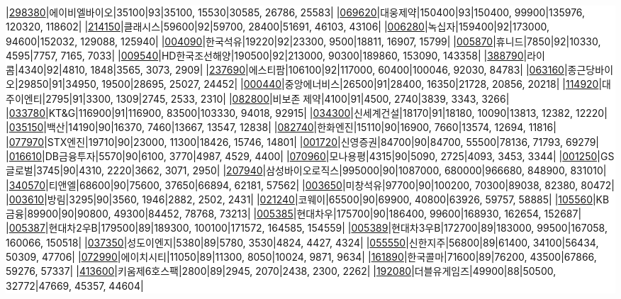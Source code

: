 |[298380](https://finance.daum.net/quotes/A298380)|에이비엘바이오|35100|93|35100, 15530|30585, 26786, 25583|
|[069620](https://finance.daum.net/quotes/A069620)|대웅제약|150400|93|150400, 99900|135976, 120320, 118602|
|[214150](https://finance.daum.net/quotes/A214150)|클래시스|59600|92|59700, 28400|51691, 46103, 43106|
|[006280](https://finance.daum.net/quotes/A006280)|녹십자|159400|92|173000, 94600|152032, 129088, 125940|
|[004090](https://finance.daum.net/quotes/A004090)|한국석유|19220|92|23300, 9500|18811, 16907, 15799|
|[005870](https://finance.daum.net/quotes/A005870)|휴니드|7850|92|10330, 4595|7757, 7165, 7033|
|[009540](https://finance.daum.net/quotes/A009540)|HD한국조선해양|190500|92|213000, 90300|189860, 153090, 143358|
|[388790](https://finance.daum.net/quotes/A388790)|라이콤|4340|92|4810, 1848|3565, 3073, 2909|
|[237690](https://finance.daum.net/quotes/A237690)|에스티팜|106100|92|117000, 60400|100046, 92030, 84783|
|[063160](https://finance.daum.net/quotes/A063160)|종근당바이오|29850|91|34950, 19500|28695, 25027, 24452|
|[000440](https://finance.daum.net/quotes/A000440)|중앙에너비스|26500|91|28400, 16350|21728, 20856, 20218|
|[114920](https://finance.daum.net/quotes/A114920)|대주이엔티|2795|91|3300, 1309|2745, 2533, 2310|
|[082800](https://finance.daum.net/quotes/A082800)|비보존 제약|4100|91|4500, 2740|3839, 3343, 3266|
|[033780](https://finance.daum.net/quotes/A033780)|KT&G|116900|91|116900, 83500|103330, 94018, 92915|
|[034300](https://finance.daum.net/quotes/A034300)|신세계건설|18170|91|18180, 10090|13813, 12382, 12220|
|[035150](https://finance.daum.net/quotes/A035150)|백산|14190|90|16370, 7460|13667, 13547, 12838|
|[082740](https://finance.daum.net/quotes/A082740)|한화엔진|15110|90|16900, 7660|13574, 12694, 11816|
|[077970](https://finance.daum.net/quotes/A077970)|STX엔진|19710|90|23000, 11300|18426, 15746, 14801|
|[001720](https://finance.daum.net/quotes/A001720)|신영증권|84700|90|84700, 55500|78136, 71793, 69279|
|[016610](https://finance.daum.net/quotes/A016610)|DB금융투자|5570|90|6100, 3770|4987, 4529, 4400|
|[070960](https://finance.daum.net/quotes/A070960)|모나용평|4315|90|5090, 2725|4093, 3453, 3344|
|[001250](https://finance.daum.net/quotes/A001250)|GS글로벌|3745|90|4310, 2220|3662, 3071, 2950|
|[207940](https://finance.daum.net/quotes/A207940)|삼성바이오로직스|995000|90|1087000, 680000|966680, 848900, 831010|
|[340570](https://finance.daum.net/quotes/A340570)|티앤엘|68600|90|75600, 37650|66894, 62181, 57562|
|[003650](https://finance.daum.net/quotes/A003650)|미창석유|97700|90|100200, 70300|89038, 82380, 80472|
|[003610](https://finance.daum.net/quotes/A003610)|방림|3295|90|3560, 1946|2882, 2502, 2431|
|[021240](https://finance.daum.net/quotes/A021240)|코웨이|65500|90|69900, 40800|63926, 59757, 58885|
|[105560](https://finance.daum.net/quotes/A105560)|KB금융|89900|90|90800, 49300|84452, 78768, 73213|
|[005385](https://finance.daum.net/quotes/A005385)|현대차우|175700|90|186400, 99600|168930, 162654, 152687|
|[005387](https://finance.daum.net/quotes/A005387)|현대차2우B|179500|89|189300, 100100|171572, 164585, 154559|
|[005389](https://finance.daum.net/quotes/A005389)|현대차3우B|172700|89|183000, 99500|167058, 160066, 150518|
|[037350](https://finance.daum.net/quotes/A037350)|성도이엔지|5380|89|5780, 3530|4824, 4427, 4324|
|[055550](https://finance.daum.net/quotes/A055550)|신한지주|56800|89|61400, 34100|56434, 50309, 47706|
|[072990](https://finance.daum.net/quotes/A072990)|에이치시티|11050|89|11300, 8050|10024, 9871, 9634|
|[161890](https://finance.daum.net/quotes/A161890)|한국콜마|71600|89|76200, 43500|67866, 59276, 57337|
|[413600](https://finance.daum.net/quotes/A413600)|키움제6호스팩|2800|89|2945, 2070|2438, 2300, 2262|
|[192080](https://finance.daum.net/quotes/A192080)|더블유게임즈|49900|88|50500, 32772|47669, 45357, 44604|